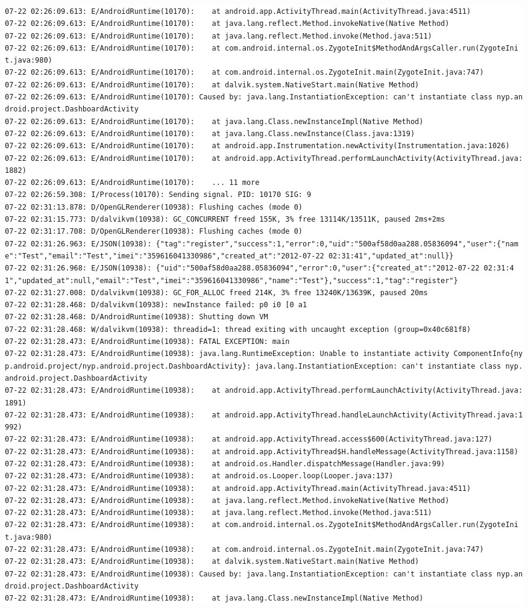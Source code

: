 ```
07-22 02:26:09.613: E/AndroidRuntime(10170):    at android.app.ActivityThread.main(ActivityThread.java:4511)
07-22 02:26:09.613: E/AndroidRuntime(10170):    at java.lang.reflect.Method.invokeNative(Native Method)
07-22 02:26:09.613: E/AndroidRuntime(10170):    at java.lang.reflect.Method.invoke(Method.java:511)
07-22 02:26:09.613: E/AndroidRuntime(10170):    at com.android.internal.os.ZygoteInit$MethodAndArgsCaller.run(ZygoteInit.java:980)
07-22 02:26:09.613: E/AndroidRuntime(10170):    at com.android.internal.os.ZygoteInit.main(ZygoteInit.java:747)
07-22 02:26:09.613: E/AndroidRuntime(10170):    at dalvik.system.NativeStart.main(Native Method)
07-22 02:26:09.613: E/AndroidRuntime(10170): Caused by: java.lang.InstantiationException: can't instantiate class nyp.android.project.DashboardActivity
07-22 02:26:09.613: E/AndroidRuntime(10170):    at java.lang.Class.newInstanceImpl(Native Method)
07-22 02:26:09.613: E/AndroidRuntime(10170):    at java.lang.Class.newInstance(Class.java:1319)
07-22 02:26:09.613: E/AndroidRuntime(10170):    at android.app.Instrumentation.newActivity(Instrumentation.java:1026)
07-22 02:26:09.613: E/AndroidRuntime(10170):    at android.app.ActivityThread.performLaunchActivity(ActivityThread.java:1882)
07-22 02:26:09.613: E/AndroidRuntime(10170):    ... 11 more
07-22 02:26:59.308: I/Process(10170): Sending signal. PID: 10170 SIG: 9
07-22 02:31:13.878: D/OpenGLRenderer(10938): Flushing caches (mode 0)
07-22 02:31:15.773: D/dalvikvm(10938): GC_CONCURRENT freed 155K, 3% free 13114K/13511K, paused 2ms+2ms
07-22 02:31:17.708: D/OpenGLRenderer(10938): Flushing caches (mode 0)
07-22 02:31:26.963: E/JSON(10938): {"tag":"register","success":1,"error":0,"uid":"500af58d0aa288.05836094","user":{"name":"Test","email":"Test","imei":"359616041330986","created_at":"2012-07-22 02:31:41","updated_at":null}}
07-22 02:31:26.968: E/JSON(10938): {"uid":"500af58d0aa288.05836094","error":0,"user":{"created_at":"2012-07-22 02:31:41","updated_at":null,"email":"Test","imei":"359616041330986","name":"Test"},"success":1,"tag":"register"}
07-22 02:31:27.008: D/dalvikvm(10938): GC_FOR_ALLOC freed 214K, 3% free 13240K/13639K, paused 20ms
07-22 02:31:28.468: D/dalvikvm(10938): newInstance failed: p0 i0 [0 a1
07-22 02:31:28.468: D/AndroidRuntime(10938): Shutting down VM
07-22 02:31:28.468: W/dalvikvm(10938): threadid=1: thread exiting with uncaught exception (group=0x40c681f8)
07-22 02:31:28.473: E/AndroidRuntime(10938): FATAL EXCEPTION: main
07-22 02:31:28.473: E/AndroidRuntime(10938): java.lang.RuntimeException: Unable to instantiate activity ComponentInfo{nyp.android.project/nyp.android.project.DashboardActivity}: java.lang.InstantiationException: can't instantiate class nyp.android.project.DashboardActivity
07-22 02:31:28.473: E/AndroidRuntime(10938):    at android.app.ActivityThread.performLaunchActivity(ActivityThread.java:1891)
07-22 02:31:28.473: E/AndroidRuntime(10938):    at android.app.ActivityThread.handleLaunchActivity(ActivityThread.java:1992)
07-22 02:31:28.473: E/AndroidRuntime(10938):    at android.app.ActivityThread.access$600(ActivityThread.java:127)
07-22 02:31:28.473: E/AndroidRuntime(10938):    at android.app.ActivityThread$H.handleMessage(ActivityThread.java:1158)
07-22 02:31:28.473: E/AndroidRuntime(10938):    at android.os.Handler.dispatchMessage(Handler.java:99)
07-22 02:31:28.473: E/AndroidRuntime(10938):    at android.os.Looper.loop(Looper.java:137)
07-22 02:31:28.473: E/AndroidRuntime(10938):    at android.app.ActivityThread.main(ActivityThread.java:4511)
07-22 02:31:28.473: E/AndroidRuntime(10938):    at java.lang.reflect.Method.invokeNative(Native Method)
07-22 02:31:28.473: E/AndroidRuntime(10938):    at java.lang.reflect.Method.invoke(Method.java:511)
07-22 02:31:28.473: E/AndroidRuntime(10938):    at com.android.internal.os.ZygoteInit$MethodAndArgsCaller.run(ZygoteInit.java:980)
07-22 02:31:28.473: E/AndroidRuntime(10938):    at com.android.internal.os.ZygoteInit.main(ZygoteInit.java:747)
07-22 02:31:28.473: E/AndroidRuntime(10938):    at dalvik.system.NativeStart.main(Native Method)
07-22 02:31:28.473: E/AndroidRuntime(10938): Caused by: java.lang.InstantiationException: can't instantiate class nyp.android.project.DashboardActivity
07-22 02:31:28.473: E/AndroidRuntime(10938):    at java.lang.Class.newInstanceImpl(Native Method)
```